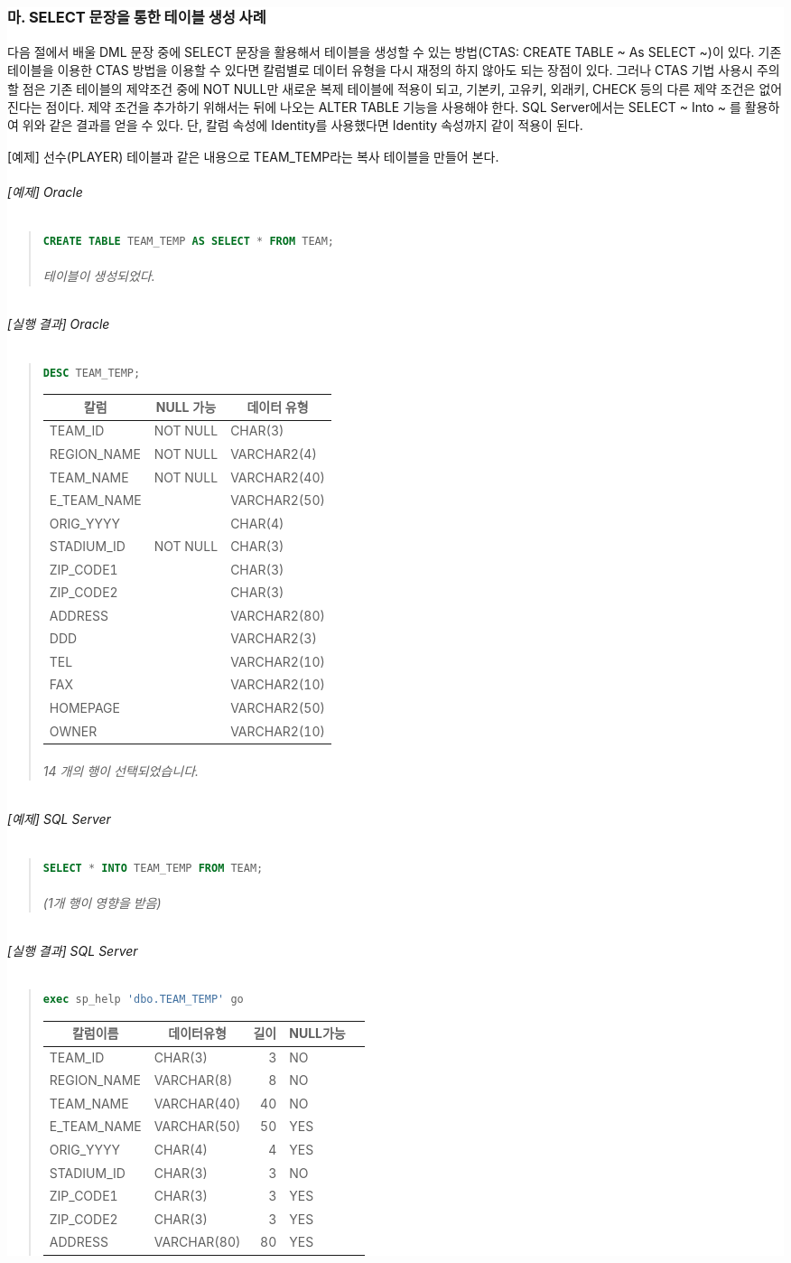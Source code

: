 ### 마. SELECT 문장을 통한 테이블 생성 사례

다음 절에서 배울 DML 문장 중에 SELECT 문장을 활용해서 테이블을 생성할 수 있는 방법(CTAS: CREATE TABLE ~ As SELECT ~)이 있다. 기존 테이블을 이용한 CTAS 방법을 이용할 수 있다면 칼럼별로 데이터 유형을 다시 재정의 하지 않아도 되는 장점이 있다. 그러나 CTAS 기법 사용시 주의할 점은 기존 테이블의 제약조건 중에 NOT NULL만 새로운 복제 테이블에 적용이 되고, 기본키, 고유키, 외래키, CHECK 등의 다른 제약 조건은 없어진다는 점이다. 제약 조건을 추가하기 위해서는 뒤에 나오는 ALTER TABLE 기능을 사용해야 한다. SQL Server에서는 SELECT ~ Into ~ 를 활용하여 위와 같은 결과를 얻을 수 있다. 단, 칼럼 속성에 Identity를 사용했다면 Identity 속성까지 같이 적용이 된다.<br>

[예제] 선수(PLAYER) 테이블과 같은 내용으로 TEAM_TEMP라는 복사 테이블을 만들어 본다.

###### [예제] Oracle

>```sql
>CREATE TABLE TEAM_TEMP AS SELECT * FROM TEAM; 
>```
>###### 테이블이 생성되었다.

###### [실행 결과] Oracle

>```sql
>DESC TEAM_TEMP; 
>```
>
>|     칼럼     |NULL 가능|데이터 유형 |
>|--------------|---------|------------|
>|TEAM_ID       |NOT NULL |CHAR(3)     |
>|REGION_NAME   |NOT NULL |VARCHAR2(4) |
>|TEAM_NAME     |NOT NULL |VARCHAR2(40)|
>|E_TEAM_NAME   |         |VARCHAR2(50)|
>|ORIG_YYYY     |         |CHAR(4)     |
>|STADIUM_ID    |NOT NULL |CHAR(3)     |
>|ZIP_CODE1     |         |CHAR(3)     |
>|ZIP_CODE2     |         |CHAR(3)     |
>|ADDRESS       |         |VARCHAR2(80)|
>|DDD           |         |VARCHAR2(3) |
>|TEL           |         |VARCHAR2(10)|
>|FAX           |         |VARCHAR2(10)|
>|HOMEPAGE      |         |VARCHAR2(50)|
>|OWNER         |         |VARCHAR2(10)|
>
>###### 14 개의 행이 선택되었습니다.
>

###### [예제] SQL Server

>```sql
>SELECT * INTO TEAM_TEMP FROM TEAM; 
>```
>###### (1개 행이 영향을 받음)

###### [실행 결과] SQL Server

>```sql
> exec sp_help 'dbo.TEAM_TEMP' go
>```
>
>|  칼럼이름  |데이터유형 |길이 |NULL가능 |   |
>|------------|-----------|----:|---------|--:|
>|TEAM_ID     |CHAR(3)    |    3|NO       |   |
>|REGION_NAME |VARCHAR(8) |    8|NO       |   |
>|TEAM_NAME   |VARCHAR(40)|   40|NO       |   |
>|E_TEAM_NAME |VARCHAR(50)|   50|YES      |   |
>|ORIG_YYYY   |CHAR(4)    |    4|YES      |   |
>|STADIUM_ID  |CHAR(3)    |    3|NO       |   |
>|ZIP_CODE1   |CHAR(3)    |    3|YES      |   |
>|ZIP_CODE2   |CHAR(3)    |    3|YES      |   |
>|ADDRESS     |VARCHAR(80)|   80|YES      |   |